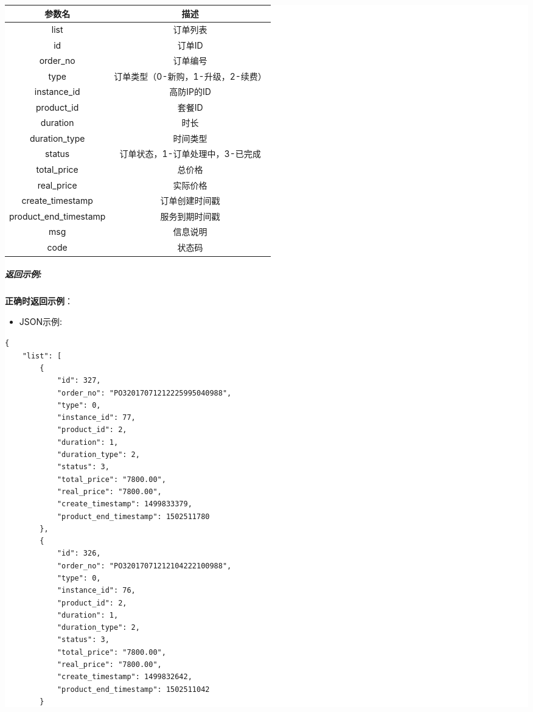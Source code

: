 |参数名|描述|
|:----:    |:-----:   |
|list |  订单列表    |
|id |  订单ID    |
|order_no |  订单编号    |
|type |  订单类型（0-新购，1-升级，2-续费）|
|instance_id | 高防IP的ID|
|product_id | 套餐ID |
|duration | 时长|
|duration_type | 时间类型 |
|status | 订单状态，1-订单处理中，3-已完成  |
|total_price | 总价格 |
|real_price | 实际价格 |
|create_timestamp | 订单创建时间戳 |
|product_end_timestamp | 服务到期时间戳 |
|msg |  信息说明    |
|code|  状态码    |

##### 返回示例:

****正确时返回示例****：

- JSON示例:

```
{
    "list": [
        {
            "id": 327,
            "order_no": "PO32017071212225995040988",
            "type": 0,
            "instance_id": 77,
            "product_id": 2,
            "duration": 1,
            "duration_type": 2,
            "status": 3,
            "total_price": "7800.00",
            "real_price": "7800.00",
            "create_timestamp": 1499833379,
            "product_end_timestamp": 1502511780
        },
        {
            "id": 326,
            "order_no": "PO32017071212104222100988",
            "type": 0,
            "instance_id": 76,
            "product_id": 2,
            "duration": 1,
            "duration_type": 2,
            "status": 3,
            "total_price": "7800.00",
            "real_price": "7800.00",
            "create_timestamp": 1499832642,
            "product_end_timestamp": 1502511042
        }
```
